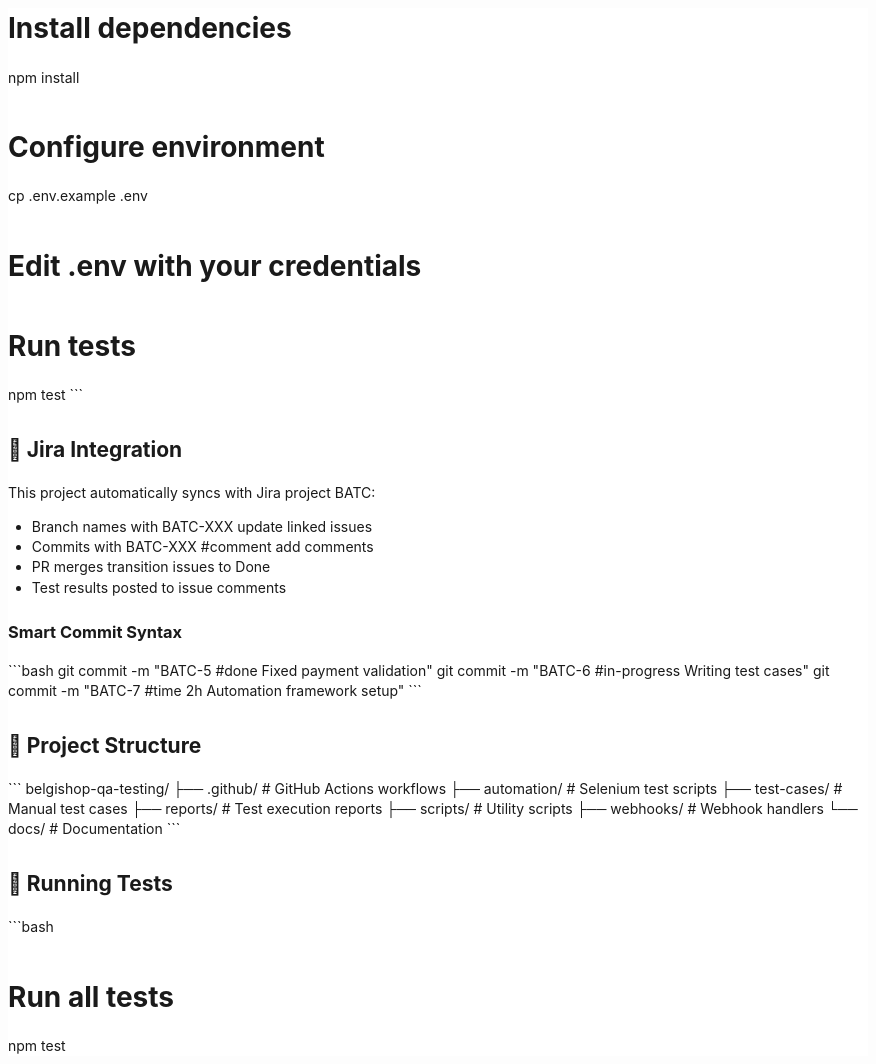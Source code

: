 # Install dependencies
npm install

# Configure environment
cp .env.example .env
# Edit .env with your credentials

# Run tests
npm test
\```

## 🔄 Jira Integration

This project automatically syncs with Jira project BATC:

- Branch names with BATC-XXX update linked issues
- Commits with BATC-XXX #comment add comments
- PR merges transition issues to Done
- Test results posted to issue comments

### Smart Commit Syntax

\```bash
git commit -m "BATC-5 #done Fixed payment validation"
git commit -m "BATC-6 #in-progress Writing test cases"
git commit -m "BATC-7 #time 2h Automation framework setup"
\```

## 📁 Project Structure

\```
belgishop-qa-testing/
├── .github/            # GitHub Actions workflows
├── automation/         # Selenium test scripts
├── test-cases/         # Manual test cases
├── reports/           # Test execution reports
├── scripts/           # Utility scripts
├── webhooks/          # Webhook handlers
└── docs/              # Documentation
\```

## 🧪 Running Tests

\```bash
# Run all tests
npm test
